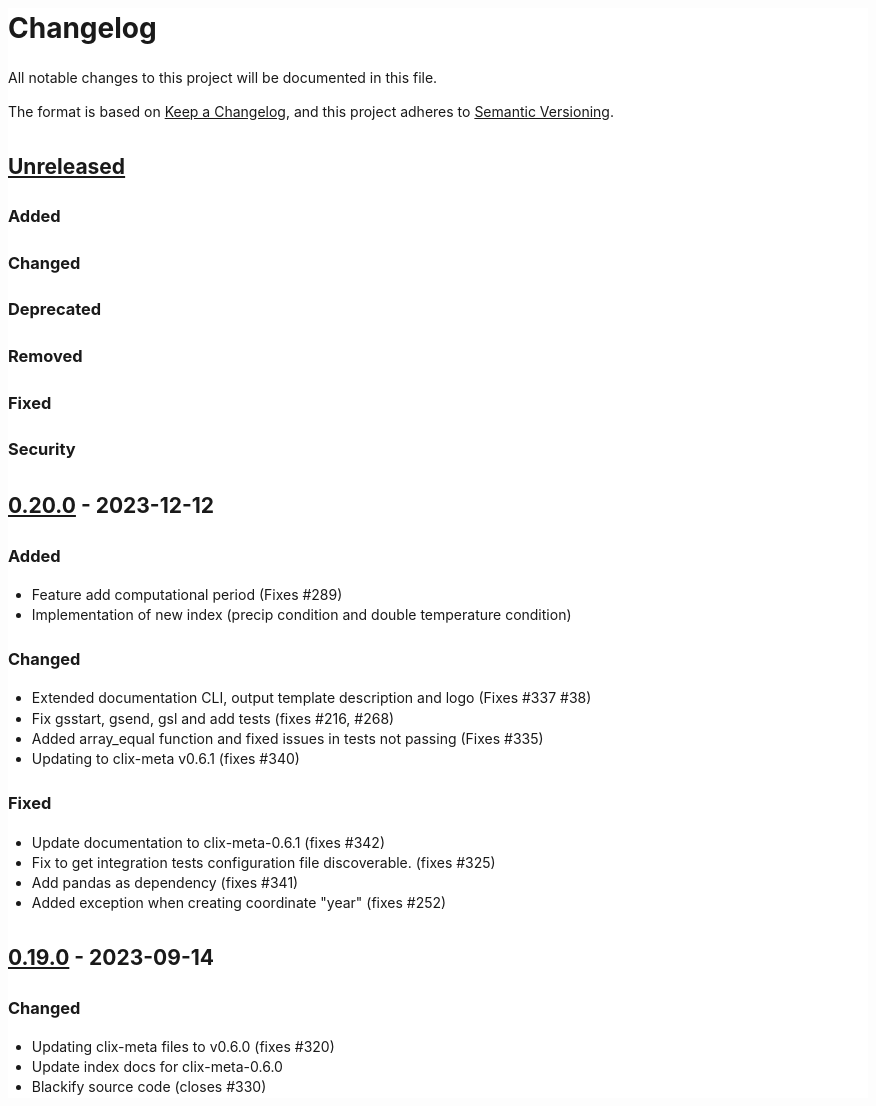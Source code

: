 # Changelog

All notable changes to this project will be documented in this file.

The format is based on [Keep a Changelog](https://keepachangelog.com/en/1.0.0/),
and this project adheres to [Semantic Versioning](https://semver.org/spec/v2.0.0.html).

## [Unreleased]

### Added

### Changed

### Deprecated

### Removed

### Fixed

### Security


## [0.20.0] - 2023-12-12

### Added
- Feature add computational period (Fixes #289)
- Implementation of new index (precip condition and double temperature condition)

### Changed
- Extended documentation CLI, output template description and logo (Fixes #337 #38)
- Fix gsstart, gsend, gsl and add tests (fixes #216, #268)
- Added array_equal function and fixed issues in tests not passing (Fixes #335)
- Updating to clix-meta v0.6.1 (fixes #340)

### Fixed
- Update documentation to clix-meta-0.6.1 (fixes #342)
- Fix to get integration tests configuration file discoverable. (fixes #325)
- Add pandas as dependency (fixes #341)
- Added exception when creating coordinate "year" (fixes #252)


## [0.19.0] - 2023-09-14

### Changed
- Updating clix-meta files to v0.6.0 (fixes #320)
- Update index docs for clix-meta-0.6.0
- Blackify source code (closes #330)


[unreleased]: https://git.smhi.se/climix/climix/compare/v0.20.0...HEAD
[0.20.0]: https://git.smhi.se/climix/climix/compare/v0.19.0...v0.20.0
[0.19.0]: https://git.smhi.se/climix/climix/compare/v0.18.1...v0.19.0
[0.18.1]: https://git.smhi.se/climix/climix/compare/v0.18.0...v0.18.1
[0.18.0]: https://git.smhi.se/climix/climix/compare/0.17.0...v0.18.0
[0.17.0]: https://git.smhi.se/climix/climix/compare/0.16.0...0.17.0
[0.16.0]: https://git.smhi.se/climix/climix/compare/0.15.0...0.16.0
[0.15.0]: https://git.smhi.se/climix/climix/compare/0.14.0...0.15.0
[0.14.0]: https://git.smhi.se/climix/climix/compare/0.13.2...0.14.0
[0.13.2]: https://git.smhi.se/climix/climix/compare/0.13.1...0.13.2
[0.13.1]: https://git.smhi.se/climix/climix/compare/0.13.0...0.13.1
[0.13.0]: https://git.smhi.se/climix/climix/compare/0.12.0...0.13.0
[0.12.0]: https://git.smhi.se/climix/climix/compare/0.11.0...0.12.0
[0.11.0]: https://git.smhi.se/climix/climix/compare/0.10.0...0.11.0
[0.10.0]: https://git.smhi.se/climix/climix/compare/0.9.0...0.10.0
[0.9.0]: https://git.smhi.se/climix/climix/compare/0.8.0...0.9.0
[0.8.1]: https://git.smhi.se/climix/climix/compare/0.8.0...0.8.1
[0.8.0]: https://git.smhi.se/climix/climix/compare/0.7.0...0.8.0
[0.7.1]: https://git.smhi.se/climix/climix/compare/0.7.0...0.7.1
[0.7.0]: https://git.smhi.se/climix/climix/compare/0.6.0...0.7.0
[0.6.0]: https://git.smhi.se/climix/climix/compare/0.5.1...0.6.0
[0.5.1]: https://git.smhi.se/climix/climix/compare/0.5.0...0.5.1
[0.5.0]: https://git.smhi.se/climix/climix/compare/0.4.0...0.5.0
[0.4.0]: https://git.smhi.se/climix/climix/compare/0.3.1...0.4.0
[0.3.1]: https://git.smhi.se/climix/climix/compare/0.3.0...0.3.1
[0.3.0]: https://git.smhi.se/climix/climix/compare/0.2.0...0.3.0
[0.2.0]: https://git.smhi.se/climix/climix/compare/0.1.0...0.2.0
[0.1.0]: https://git.smhi.se/climix/climix/-/tags/0.1.0